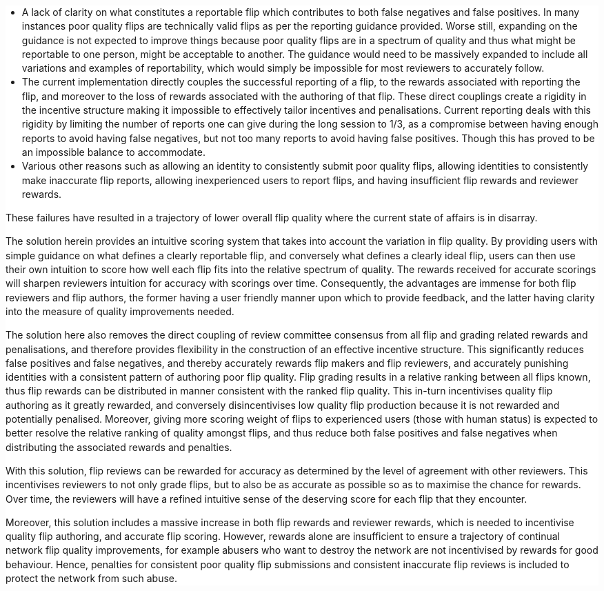 - A lack of clarity on what constitutes a reportable flip which contributes to both false negatives and false positives. In many instances poor quality flips are technically valid flips as per the reporting guidance provided. Worse still, expanding on the guidance is not expected to improve things because poor quality flips are in a spectrum of quality and thus what might be reportable to one person, might be acceptable to another. The guidance would need to be massively expanded to include all variations and examples of reportability, which would simply be impossible for most reviewers to accurately follow.
- The current implementation directly couples the successful reporting of a flip, to the rewards associated with reporting the flip, and moreover to the loss of rewards associated with the authoring of that flip. These direct couplings create a rigidity in the incentive structure making it impossible to effectively tailor incentives and penalisations. Current reporting deals with this rigidity by limiting the number of reports one can give during the long session to 1/3, as a compromise between having enough reports to avoid having false negatives, but not too many reports to avoid having false positives. Though this has proved to be an impossible balance to accommodate.
- Various other reasons such as allowing an identity to consistently submit poor quality flips, allowing identities to consistently make inaccurate flip reports, allowing inexperienced users to report flips, and having insufficient flip rewards and reviewer rewards.

These failures have resulted in a trajectory of lower overall flip quality where the current state of affairs is in disarray.

The solution herein provides an intuitive scoring system that takes into account the variation in flip quality. By providing users with simple guidance on what defines a clearly reportable flip, and conversely what defines a clearly ideal flip, users can then use their own intuition to score how well each flip fits into the relative spectrum of quality. The rewards received for accurate scorings will sharpen reviewers intuition for accuracy with scorings over time. Consequently, the advantages are immense for both flip reviewers and flip authors, the former having a user friendly manner upon which to provide feedback, and the latter having clarity into the measure of quality improvements needed.

The solution here also removes the direct coupling of review committee consensus from all flip and grading related rewards and penalisations, and therefore provides flexibility in the construction of an effective incentive structure. This significantly reduces false positives and false negatives, and thereby accurately rewards flip makers and flip reviewers, and accurately punishing identities with a consistent pattern of authoring poor flip quality. Flip grading results in a relative ranking between all flips known, thus flip rewards can be distributed in manner consistent with the ranked flip quality. This in-turn incentivises quality flip authoring as it greatly rewarded, and conversely disincentivises low quality flip production because it is not rewarded and potentially penalised. Moreover, giving more scoring weight of flips to experienced users (those with human status) is expected to better resolve the relative ranking of quality amongst flips, and thus reduce both false positives and false negatives when distributing the associated rewards and penalties.

With this solution, flip reviews can be rewarded for accuracy as determined by the level of agreement with other reviewers. This incentivises reviewers to not only grade flips, but to also be as accurate as possible so as to maximise the chance for rewards. Over time, the reviewers will have a refined intuitive sense of the deserving score for each flip that they encounter.

Moreover, this solution includes a massive increase in both flip rewards and reviewer rewards, which is needed to incentivise quality flip authoring, and accurate flip scoring. However, rewards alone are insufficient to ensure a trajectory of continual network flip quality improvements, for example abusers who want to destroy the network are not incentivised by rewards for good behaviour. Hence, penalties for consistent poor quality flip submissions and consistent inaccurate flip reviews is included to protect the network from such abuse.
<br/>
